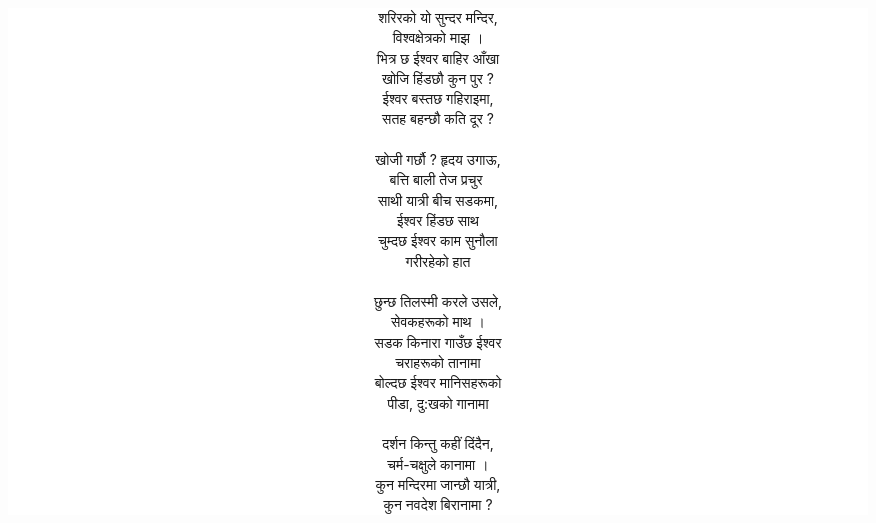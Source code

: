 <div style="text-align: center;">
<span style="font-family: "georgia" , "times new roman" , serif;">शरिरको यो सुन्दर मन्दिर,</span></div>
<div style="text-align: center;">
<span style="font-family: "georgia" , "times new roman" , serif;">विश्वक्षेत्रको माझ ।</span></div>
<div style="text-align: center;">
<span style="font-family: "georgia" , "times new roman" , serif;">भित्र छ ईश्वर बाहिर आँखा</span></div>
<div style="text-align: center;">
<span style="font-family: "georgia" , "times new roman" , serif;">खोजि हिंडछौ कुन पुर ?</span></div>
<div style="text-align: center;">
<span style="font-family: "georgia" , "times new roman" , serif;">ईश्वर बस्तछ गहिराइमा,</span></div>
<div style="text-align: center;">
<span style="font-family: "georgia" , "times new roman" , serif;">सतह बहन्छौ कति दूर ?</span></div>
<div style="text-align: center;">
<span style="font-family: "georgia" , "times new roman" , serif;"><br /></span></div>
<div style="text-align: center;">
<span style="font-family: "georgia" , "times new roman" , serif;">खोजी गर्छौ ? हृदय उगाऊ,</span></div>
<div style="text-align: center;">
<span style="font-family: "georgia" , "times new roman" , serif;">बत्ति बाली तेज प्रचुर </span></div>
<div style="text-align: center;">
<span style="font-family: "georgia" , "times new roman" , serif;">साथी यात्री बीच सडकमा,</span></div>
<div style="text-align: center;">
<span style="font-family: "georgia" , "times new roman" , serif;">ईश्वर हिंडछ साथ</span></div>
<div style="text-align: center;">
<span style="font-family: "georgia" , "times new roman" , serif;">चुम्दछ ईश्वर काम सुनौला</span></div>
<div style="text-align: center;">
<span style="font-family: "georgia" , "times new roman" , serif;">गरीरहेको हात</span></div>
<div style="text-align: center;">
<span style="font-family: "georgia" , "times new roman" , serif;"><br /></span></div>
<div style="text-align: center;">
<span style="font-family: "georgia" , "times new roman" , serif;">छुन्छ तिलस्मी करले उसले,</span></div>
<div style="text-align: center;">
<span style="font-family: "georgia" , "times new roman" , serif;">सेवकहरूको माथ ।</span></div>
<div style="text-align: center;">
<span style="font-family: "georgia" , "times new roman" , serif;">सडक किनारा गाउँछ ईश्वर</span></div>
<div style="text-align: center;">
<span style="font-family: "georgia" , "times new roman" , serif;">चराहरूको तानामा</span></div>
<div style="text-align: center;">
<span style="font-family: "georgia" , "times new roman" , serif;">बोल्दछ ईश्वर मानिसहरूको</span></div>
<div style="text-align: center;">
<span style="font-family: "georgia" , "times new roman" , serif;">पीडा, दु:खको गानामा</span></div>
<div style="text-align: center;">
<span style="font-family: "georgia" , "times new roman" , serif;"><br /></span></div>
<div style="text-align: center;">
<span style="font-family: "georgia" , "times new roman" , serif;">दर्शन किन्तु कहीं दिंदैन,</span></div>
<div style="text-align: center;">
<span style="font-family: "georgia" , "times new roman" , serif;">चर्म-चक्षुले कानामा ।</span></div>
<div style="text-align: center;">
<span style="font-family: "georgia" , "times new roman" , serif;">कुन मन्दिरमा जान्छौ यात्री,</span></div>
<div style="text-align: center;">
<span style="font-family: "georgia" , "times new roman" , serif;">कुन नवदेश बिरानामा ?</span></div>